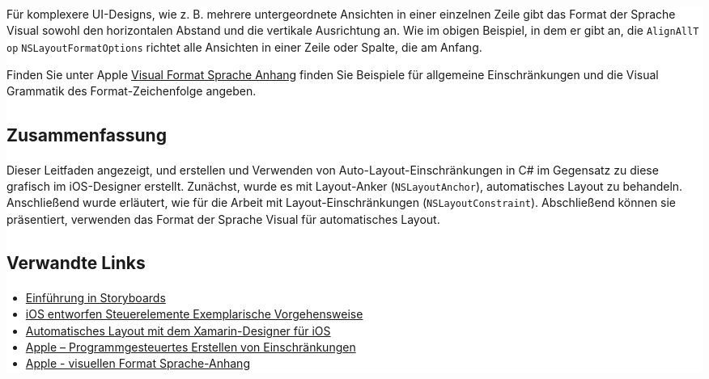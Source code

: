 Für komplexere UI-Designs, wie z. B. mehrere untergeordnete Ansichten in einer einzelnen Zeile gibt das Format der Sprache Visual sowohl den horizontalen Abstand und die vertikale Ausrichtung an. Wie im obigen Beispiel, in dem er gibt an, die `AlignAllTop` `NSLayoutFormatOptions` richtet alle Ansichten in einer Zeile oder Spalte, die am Anfang.

Finden Sie unter Apple [Visual Format Sprache Anhang](https://developer.apple.com/library/ios/documentation/UserExperience/Conceptual/AutolayoutPG/VisualFormatLanguage.html#//apple_ref/doc/uid/TP40010853-CH27-SW1) finden Sie Beispiele für allgemeine Einschränkungen und die Visual Grammatik des Format-Zeichenfolge angeben.

<a name="Summary" />

## <a name="summary"></a>Zusammenfassung

Dieser Leitfaden angezeigt, und erstellen und Verwenden von Auto-Layout-Einschränkungen in C# im Gegensatz zu diese grafisch im iOS-Designer erstellt. Zunächst, wurde es mit Layout-Anker (`NSLayoutAnchor`), automatisches Layout zu behandeln. Anschließend wurde erläutert, wie für die Arbeit mit Layout-Einschränkungen (`NSLayoutConstraint`). Abschließend können sie präsentiert, verwenden das Format der Sprache Visual für automatisches Layout.

## <a name="related-links"></a>Verwandte Links

- [Einführung in Storyboards](~/ios/user-interface/storyboards/index.md)
- [iOS entworfen Steuerelemente Exemplarische Vorgehensweise](~/ios/user-interface/designer/ios-designable-controls-walkthrough.md)
- [Automatisches Layout mit dem Xamarin-Designer für iOS](~/ios/user-interface/designer/designer-auto-layout.md#modifying-in-code)
- [Apple – Programmgesteuertes Erstellen von Einschränkungen](https://developer.apple.com/library/ios/documentation/UserExperience/Conceptual/AutolayoutPG/ProgrammaticallyCreatingConstraints.html#//apple_ref/doc/uid/TP40010853-CH16-SW1)
- [Apple - visuellen Format Sprache-Anhang](https://developer.apple.com/library/ios/documentation/UserExperience/Conceptual/AutolayoutPG/VisualFormatLanguage.html#//apple_ref/doc/uid/TP40010853-CH27-SW1)
